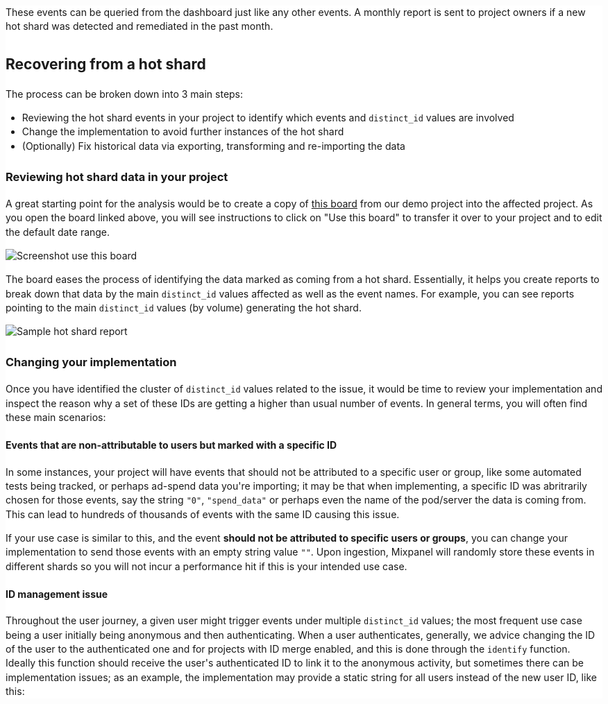 These events can be queried from the dashboard just like any other events. A monthly report is sent to project owners if a new hot shard was detected and remediated in the past month. 

## Recovering from a hot shard
The process can be broken down into 3 main steps:
* Reviewing the hot shard events in your project to identify which events and `distinct_id` values are involved
* Change the implementation to avoid further instances of the hot shard
* (Optionally) Fix historical data via exporting, transforming and re-importing the data

### Reviewing hot shard data in your project
A great starting point for the analysis would be to create a copy of [this board](https://mixpanel.com/project/2195193/view/139237/app/boards/#id=5651541) from our demo project into the affected project. As you open the board linked above, you will see instructions to click on "Use this board" to transfer it over to your project and to edit the default date range.

![Screenshot use this board](/tracking_id_limits_copy_board.png)

The board eases the process of identifying the data marked as coming from a hot shard. Essentially, it helps you create reports to break down that data by the main `distinct_id` values affected as well as the event names. For example, you can see reports pointing to the main `distinct_id` values (by volume) generating the hot shard.

![Sample hot shard report](/tracking_id_limits_sample_report.png)

### Changing your implementation
Once you have identified the cluster of `distinct_id` values related to the issue, it would be time to review your implementation and inspect the reason why a set of these IDs are getting a higher than usual number of events. In general terms, you will often find these main scenarios:

#### Events that are non-attributable to users but marked with a specific ID
In some instances, your project will have events that should not be attributed to a specific user or group, like some automated tests being tracked, or perhaps ad-spend data you're importing; it may be that when implementing, a specific ID was abritrarily chosen for those events, say the string `"0"`, `"spend_data"` or perhaps even the name of the pod/server the data is coming from. This can lead to hundreds of thousands of events with the same ID causing this issue. 

If your use case is similar to this, and the event **should not be attributed to specific users or groups**, you can change your implementation to send those events with an empty string value `""`. Upon ingestion, Mixpanel will randomly store these events in different shards so you will not incur a performance hit if this is your intended use case.

#### ID management issue
Throughout the user journey, a given user might trigger events under multiple `distinct_id` values; the most frequent use case being a user initially being anonymous and then authenticating. When a user authenticates, generally, we advice changing the ID of the user to the authenticated one and for projects with ID merge enabled, and this is done through the `identify` function. Ideally this function should receive the user's authenticated ID to link it to the anonymous activity, but sometimes there can be implementation issues; as an example, the implementation may provide a static string for all users instead of the new user ID, like this:
